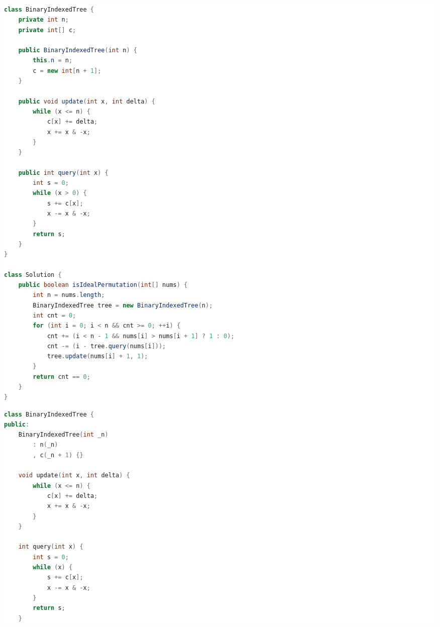 ```java
class BinaryIndexedTree {
    private int n;
    private int[] c;

    public BinaryIndexedTree(int n) {
        this.n = n;
        c = new int[n + 1];
    }

    public void update(int x, int delta) {
        while (x <= n) {
            c[x] += delta;
            x += x & -x;
        }
    }

    public int query(int x) {
        int s = 0;
        while (x > 0) {
            s += c[x];
            x -= x & -x;
        }
        return s;
    }
}

class Solution {
    public boolean isIdealPermutation(int[] nums) {
        int n = nums.length;
        BinaryIndexedTree tree = new BinaryIndexedTree(n);
        int cnt = 0;
        for (int i = 0; i < n && cnt >= 0; ++i) {
            cnt += (i < n - 1 && nums[i] > nums[i + 1] ? 1 : 0);
            cnt -= (i - tree.query(nums[i]));
            tree.update(nums[i] + 1, 1);
        }
        return cnt == 0;
    }
}
```

```cpp
class BinaryIndexedTree {
public:
    BinaryIndexedTree(int _n)
        : n(_n)
        , c(_n + 1) {}

    void update(int x, int delta) {
        while (x <= n) {
            c[x] += delta;
            x += x & -x;
        }
    }

    int query(int x) {
        int s = 0;
        while (x) {
            s += c[x];
            x -= x & -x;
        }
        return s;
    }

```